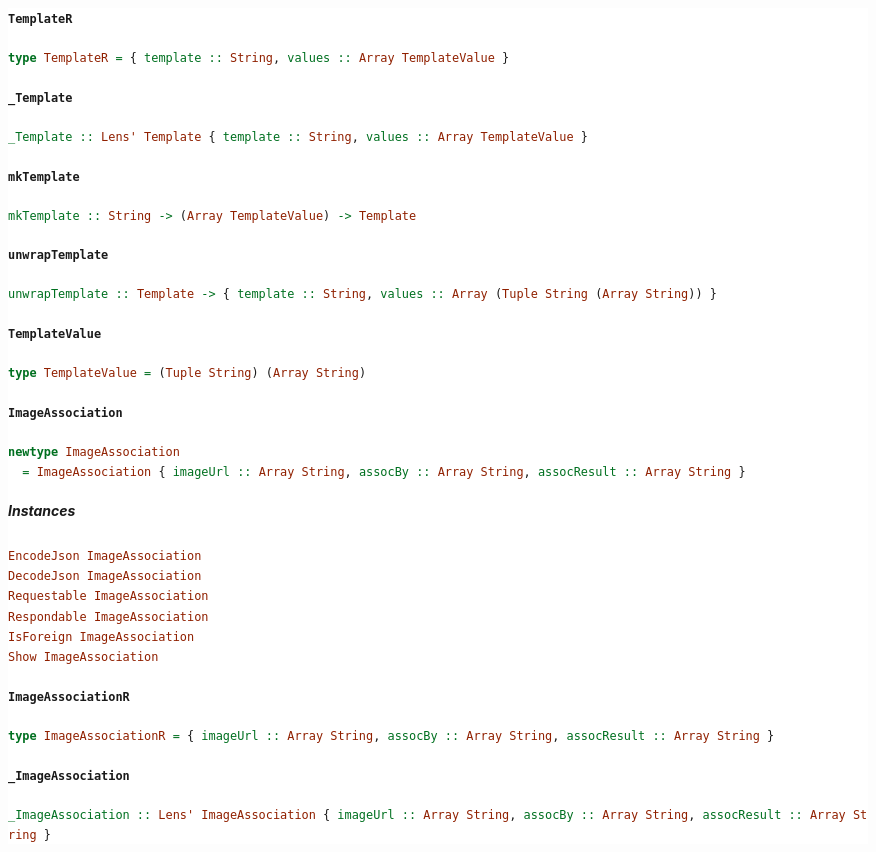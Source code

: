 #### `TemplateR`

``` purescript
type TemplateR = { template :: String, values :: Array TemplateValue }
```

#### `_Template`

``` purescript
_Template :: Lens' Template { template :: String, values :: Array TemplateValue }
```

#### `mkTemplate`

``` purescript
mkTemplate :: String -> (Array TemplateValue) -> Template
```

#### `unwrapTemplate`

``` purescript
unwrapTemplate :: Template -> { template :: String, values :: Array (Tuple String (Array String)) }
```

#### `TemplateValue`

``` purescript
type TemplateValue = (Tuple String) (Array String)
```

#### `ImageAssociation`

``` purescript
newtype ImageAssociation
  = ImageAssociation { imageUrl :: Array String, assocBy :: Array String, assocResult :: Array String }
```

##### Instances
``` purescript
EncodeJson ImageAssociation
DecodeJson ImageAssociation
Requestable ImageAssociation
Respondable ImageAssociation
IsForeign ImageAssociation
Show ImageAssociation
```

#### `ImageAssociationR`

``` purescript
type ImageAssociationR = { imageUrl :: Array String, assocBy :: Array String, assocResult :: Array String }
```

#### `_ImageAssociation`

``` purescript
_ImageAssociation :: Lens' ImageAssociation { imageUrl :: Array String, assocBy :: Array String, assocResult :: Array String }
```
